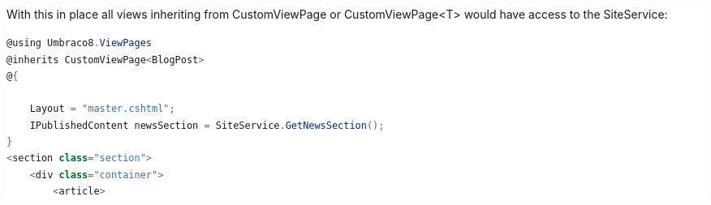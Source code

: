 With this in place all views inheriting from CustomViewPage or CustomViewPage&lt;T&gt; would have access to the SiteService:

```csharp
@using Umbraco8.ViewPages
@inherits CustomViewPage<BlogPost>
@{

    Layout = "master.cshtml";
    IPublishedContent newsSection = SiteService.GetNewsSection();
}
<section class="section">
    <div class="container">
        <article>
```
